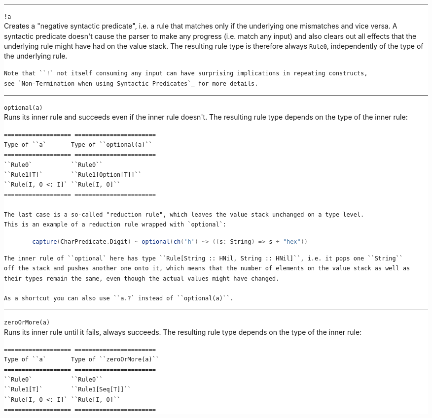 ----

`!a`<br>
    Creates a "negative syntactic predicate", i.e. a rule that matches only if the underlying one mismatches and vice
    versa. A syntactic predicate doesn't cause the parser to make any progress (i.e. match any input) and also clears
    out all effects that the underlying rule might have had on the value stack. The resulting rule type is therefore
    always ``Rule0``, independently of the type of the underlying rule.

    Note that ``!` not itself consuming any input can have surprising implications in repeating constructs,
    see `Non-Termination when using Syntactic Predicates`_ for more details.

----

`optional(a)`<br>
    Runs its inner rule and succeeds even if the inner rule doesn't. The resulting rule type depends on the type
    of the inner rule:

    =================== =======================
    Type of ``a`       Type of ``optional(a)``
    =================== =======================
    ``Rule0`           ``Rule0``
    ``Rule1[T]`        ``Rule1[Option[T]]``
    ``Rule[I, O <: I]` ``Rule[I, O]``
    =================== =======================

    The last case is a so-called "reduction rule", which leaves the value stack unchanged on a type level.
    This is an example of a reduction rule wrapped with `optional`:

```scala
        capture(CharPredicate.Digit) ~ optional(ch('h') ~> ((s: String) => s + "hex"))
```
    The inner rule of ``optional` here has type ``Rule[String :: HNil, String :: HNil]``, i.e. it pops one ``String``
    off the stack and pushes another one onto it, which means that the number of elements on the value stack as well as
    their types remain the same, even though the actual values might have changed.

    As a shortcut you can also use ``a.?` instead of ``optional(a)``.

----

`zeroOrMore(a)`<br>
    Runs its inner rule until it fails, always succeeds. The resulting rule type depends on the type of the inner rule:

    =================== =======================
    Type of ``a`       Type of ``zeroOrMore(a)``
    =================== =======================
    ``Rule0`           ``Rule0``
    ``Rule1[T]`        ``Rule1[Seq[T]]``
    ``Rule[I, O <: I]` ``Rule[I, O]``
    =================== =======================

